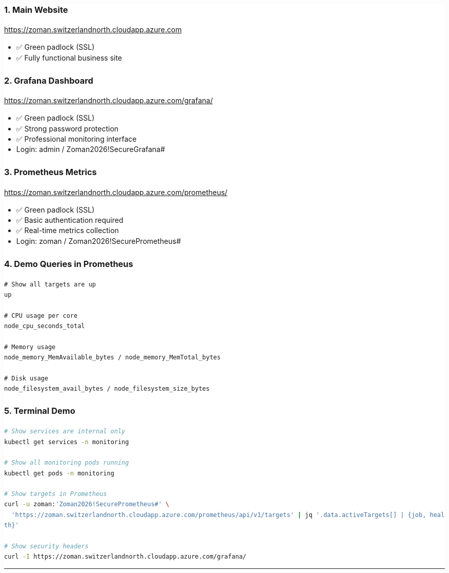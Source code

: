 ### 1. Main Website
https://zoman.switzerlandnorth.cloudapp.azure.com
- ✅ Green padlock (SSL)
- ✅ Fully functional business site

### 2. Grafana Dashboard
https://zoman.switzerlandnorth.cloudapp.azure.com/grafana/
- ✅ Green padlock (SSL)
- ✅ Strong password protection
- ✅ Professional monitoring interface
- Login: admin / Zoman2026!SecureGrafana#

### 3. Prometheus Metrics
https://zoman.switzerlandnorth.cloudapp.azure.com/prometheus/
- ✅ Green padlock (SSL)
- ✅ Basic authentication required
- ✅ Real-time metrics collection
- Login: zoman / Zoman2026!SecurePrometheus#

### 4. Demo Queries in Prometheus
```promql
# Show all targets are up
up

# CPU usage per core
node_cpu_seconds_total

# Memory usage
node_memory_MemAvailable_bytes / node_memory_MemTotal_bytes

# Disk usage
node_filesystem_avail_bytes / node_filesystem_size_bytes
```

### 5. Terminal Demo
```bash
# Show services are internal only
kubectl get services -n monitoring

# Show all monitoring pods running
kubectl get pods -n monitoring

# Show targets in Prometheus
curl -u zoman:'Zoman2026!SecurePrometheus#' \
  'https://zoman.switzerlandnorth.cloudapp.azure.com/prometheus/api/v1/targets' | jq '.data.activeTargets[] | {job, health}'

# Show security headers
curl -I https://zoman.switzerlandnorth.cloudapp.azure.com/grafana/
```

---